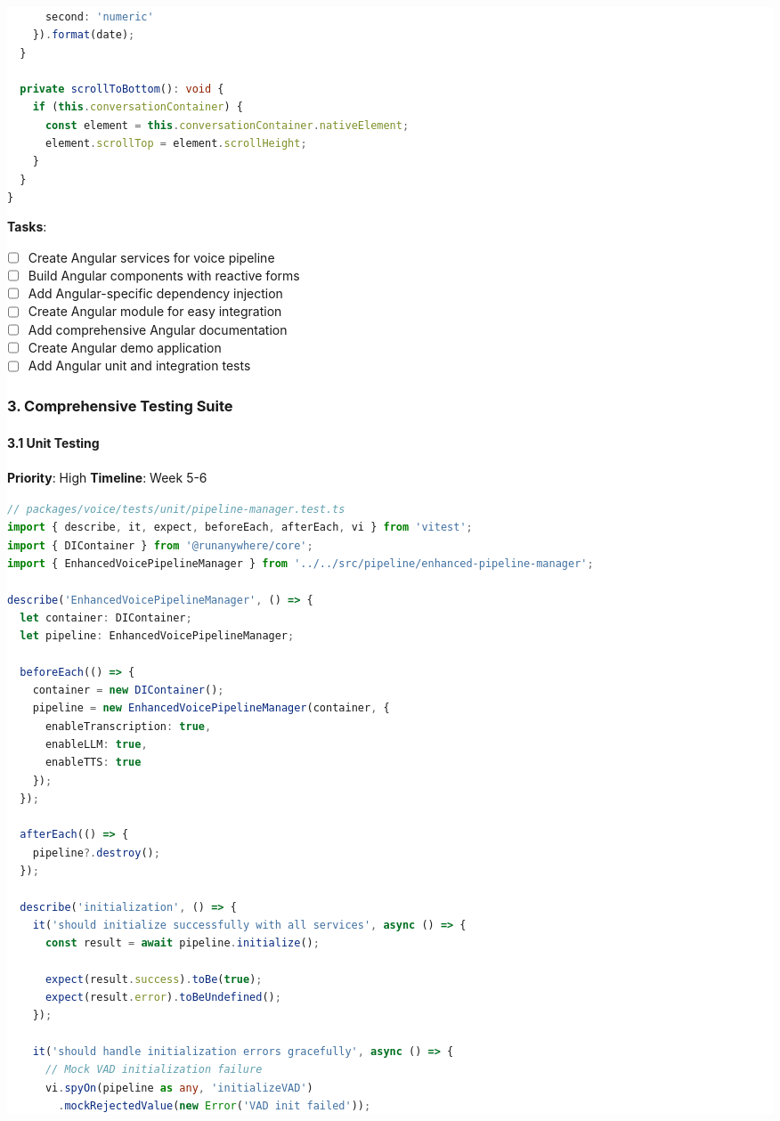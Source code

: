 ```typescript
      second: 'numeric'
    }).format(date);
  }

  private scrollToBottom(): void {
    if (this.conversationContainer) {
      const element = this.conversationContainer.nativeElement;
      element.scrollTop = element.scrollHeight;
    }
  }
}
```

**Tasks**:
- [ ] Create Angular services for voice pipeline
- [ ] Build Angular components with reactive forms
- [ ] Add Angular-specific dependency injection
- [ ] Create Angular module for easy integration
- [ ] Add comprehensive Angular documentation
- [ ] Create Angular demo application
- [ ] Add Angular unit and integration tests

### 3. Comprehensive Testing Suite

#### 3.1 Unit Testing
**Priority**: High
**Timeline**: Week 5-6

```typescript
// packages/voice/tests/unit/pipeline-manager.test.ts
import { describe, it, expect, beforeEach, afterEach, vi } from 'vitest';
import { DIContainer } from '@runanywhere/core';
import { EnhancedVoicePipelineManager } from '../../src/pipeline/enhanced-pipeline-manager';

describe('EnhancedVoicePipelineManager', () => {
  let container: DIContainer;
  let pipeline: EnhancedVoicePipelineManager;

  beforeEach(() => {
    container = new DIContainer();
    pipeline = new EnhancedVoicePipelineManager(container, {
      enableTranscription: true,
      enableLLM: true,
      enableTTS: true
    });
  });

  afterEach(() => {
    pipeline?.destroy();
  });

  describe('initialization', () => {
    it('should initialize successfully with all services', async () => {
      const result = await pipeline.initialize();

      expect(result.success).toBe(true);
      expect(result.error).toBeUndefined();
    });

    it('should handle initialization errors gracefully', async () => {
      // Mock VAD initialization failure
      vi.spyOn(pipeline as any, 'initializeVAD')
        .mockRejectedValue(new Error('VAD init failed'));

```